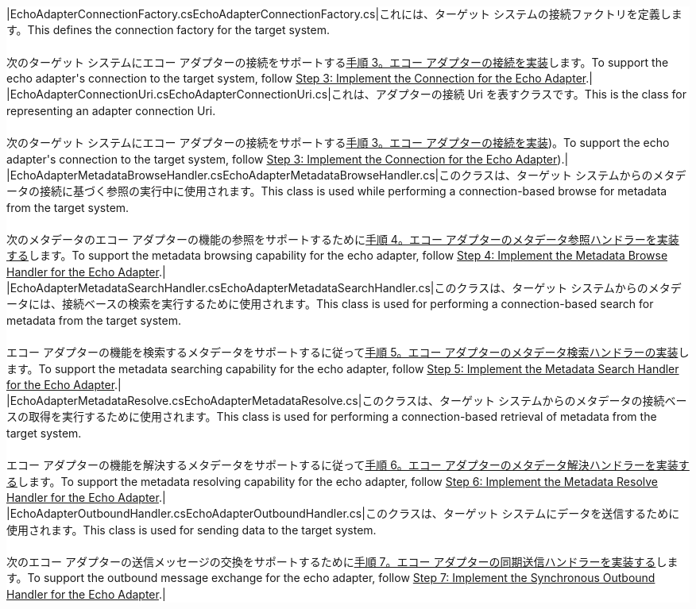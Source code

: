 |<span data-ttu-id="0b960-311">EchoAdapterConnectionFactory.cs</span><span class="sxs-lookup"><span data-stu-id="0b960-311">EchoAdapterConnectionFactory.cs</span></span>|<span data-ttu-id="0b960-312">これには、ターゲット システムの接続ファクトリを定義します。</span><span class="sxs-lookup"><span data-stu-id="0b960-312">This defines the connection factory for the target system.</span></span><br /><br /> <span data-ttu-id="0b960-313">次のターゲット システムにエコー アダプターの接続をサポートする[手順 3。エコー アダプターの接続を実装](../../adapters-and-accelerators/wcf-lob-adapter-sdk/step-3-implement-the-connection-for-the-echo-adapter.md)します。</span><span class="sxs-lookup"><span data-stu-id="0b960-313">To support the echo adapter's connection to the target system, follow [Step 3: Implement the Connection for the Echo Adapter](../../adapters-and-accelerators/wcf-lob-adapter-sdk/step-3-implement-the-connection-for-the-echo-adapter.md).</span></span>|  
|<span data-ttu-id="0b960-314">EchoAdapterConnectionUri.cs</span><span class="sxs-lookup"><span data-stu-id="0b960-314">EchoAdapterConnectionUri.cs</span></span>|<span data-ttu-id="0b960-315">これは、アダプターの接続 Uri を表すクラスです。</span><span class="sxs-lookup"><span data-stu-id="0b960-315">This is the class for representing an adapter connection Uri.</span></span><br /><br /> <span data-ttu-id="0b960-316">次のターゲット システムにエコー アダプターの接続をサポートする[手順 3。エコー アダプターの接続を実装](../../adapters-and-accelerators/wcf-lob-adapter-sdk/step-3-implement-the-connection-for-the-echo-adapter.md))。</span><span class="sxs-lookup"><span data-stu-id="0b960-316">To support the echo adapter's connection to the target system, follow [Step 3: Implement the Connection for the Echo Adapter](../../adapters-and-accelerators/wcf-lob-adapter-sdk/step-3-implement-the-connection-for-the-echo-adapter.md)).</span></span>|  
|<span data-ttu-id="0b960-317">EchoAdapterMetadataBrowseHandler.cs</span><span class="sxs-lookup"><span data-stu-id="0b960-317">EchoAdapterMetadataBrowseHandler.cs</span></span>|<span data-ttu-id="0b960-318">このクラスは、ターゲット システムからのメタデータの接続に基づく参照の実行中に使用されます。</span><span class="sxs-lookup"><span data-stu-id="0b960-318">This class is used while performing a connection-based browse for metadata from the target system.</span></span><br /><br /> <span data-ttu-id="0b960-319">次のメタデータのエコー アダプターの機能の参照をサポートするために[手順 4。エコー アダプターのメタデータ参照ハンドラーを実装する](../../adapters-and-accelerators/wcf-lob-adapter-sdk/step-4-implement-the-metadata-browse-handler-for-the-echo-adapter.md)します。</span><span class="sxs-lookup"><span data-stu-id="0b960-319">To support the metadata browsing capability for the echo adapter, follow [Step 4: Implement the Metadata Browse Handler for the Echo Adapter](../../adapters-and-accelerators/wcf-lob-adapter-sdk/step-4-implement-the-metadata-browse-handler-for-the-echo-adapter.md).</span></span>|  
|<span data-ttu-id="0b960-320">EchoAdapterMetadataSearchHandler.cs</span><span class="sxs-lookup"><span data-stu-id="0b960-320">EchoAdapterMetadataSearchHandler.cs</span></span>|<span data-ttu-id="0b960-321">このクラスは、ターゲット システムからのメタデータには、接続ベースの検索を実行するために使用されます。</span><span class="sxs-lookup"><span data-stu-id="0b960-321">This class is used for performing a connection-based search for metadata from the target system.</span></span><br /><br /> <span data-ttu-id="0b960-322">エコー アダプターの機能を検索するメタデータをサポートするに従って[手順 5。エコー アダプターのメタデータ検索ハンドラーの実装](../../adapters-and-accelerators/wcf-lob-adapter-sdk/step-5-implement-the-metadata-search-handler-for-the-echo-adapter.md)します。</span><span class="sxs-lookup"><span data-stu-id="0b960-322">To support the metadata searching capability for the echo adapter, follow [Step 5: Implement the Metadata Search Handler for the Echo Adapter](../../adapters-and-accelerators/wcf-lob-adapter-sdk/step-5-implement-the-metadata-search-handler-for-the-echo-adapter.md).</span></span>|  
|<span data-ttu-id="0b960-323">EchoAdapterMetadataResolve.cs</span><span class="sxs-lookup"><span data-stu-id="0b960-323">EchoAdapterMetadataResolve.cs</span></span>|<span data-ttu-id="0b960-324">このクラスは、ターゲット システムからのメタデータの接続ベースの取得を実行するために使用されます。</span><span class="sxs-lookup"><span data-stu-id="0b960-324">This class is used for performing a connection-based retrieval of metadata from the target system.</span></span><br /><br /> <span data-ttu-id="0b960-325">エコー アダプターの機能を解決するメタデータをサポートするに従って[手順 6。エコー アダプターのメタデータ解決ハンドラーを実装する](../../adapters-and-accelerators/wcf-lob-adapter-sdk/step-6-implement-the-metadata-resolve-handler-for-the-echo-adapter.md)します。</span><span class="sxs-lookup"><span data-stu-id="0b960-325">To support the metadata resolving capability for the echo adapter, follow [Step 6: Implement the Metadata Resolve Handler for the Echo Adapter](../../adapters-and-accelerators/wcf-lob-adapter-sdk/step-6-implement-the-metadata-resolve-handler-for-the-echo-adapter.md).</span></span>|  
|<span data-ttu-id="0b960-326">EchoAdapterOutboundHandler.cs</span><span class="sxs-lookup"><span data-stu-id="0b960-326">EchoAdapterOutboundHandler.cs</span></span>|<span data-ttu-id="0b960-327">このクラスは、ターゲット システムにデータを送信するために使用されます。</span><span class="sxs-lookup"><span data-stu-id="0b960-327">This class is used for sending data to the target system.</span></span><br /><br /> <span data-ttu-id="0b960-328">次のエコー アダプターの送信メッセージの交換をサポートするために[手順 7。エコー アダプターの同期送信ハンドラーを実装する](../../adapters-and-accelerators/wcf-lob-adapter-sdk/step-7-implement-the-synchronous-outbound-handler-for-the-echo-adapter.md)します。</span><span class="sxs-lookup"><span data-stu-id="0b960-328">To support the outbound message exchange for the echo adapter, follow [Step 7: Implement the Synchronous Outbound Handler for the Echo Adapter](../../adapters-and-accelerators/wcf-lob-adapter-sdk/step-7-implement-the-synchronous-outbound-handler-for-the-echo-adapter.md).</span></span>|  